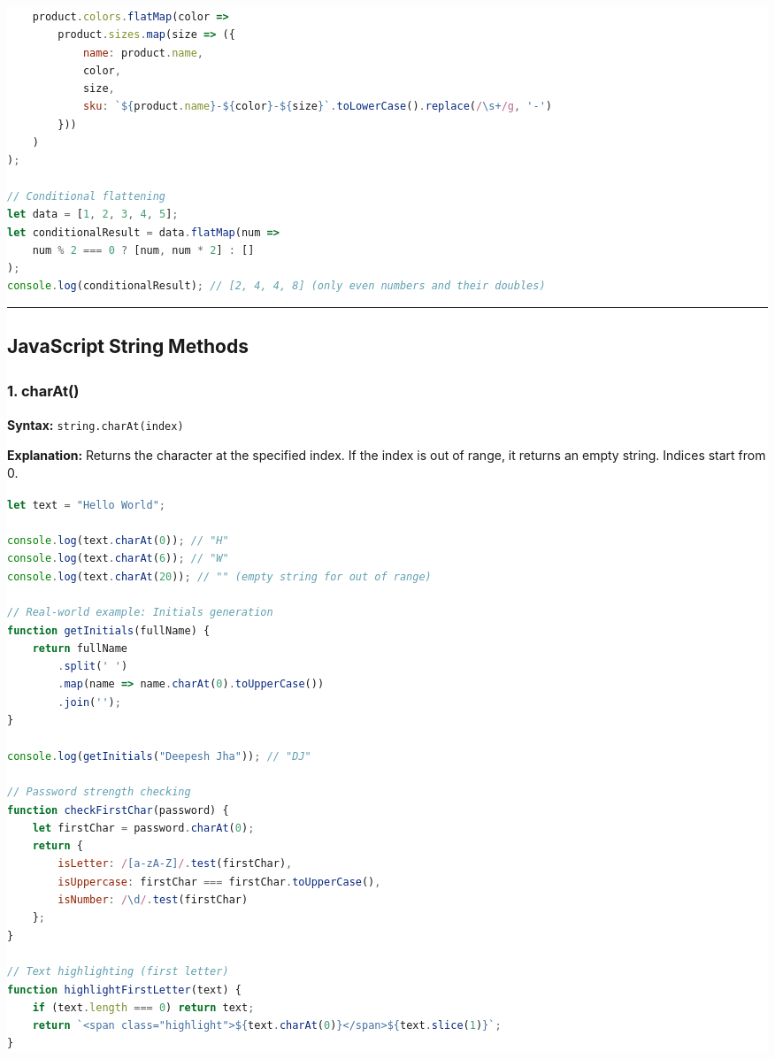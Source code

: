 ```javascript
    product.colors.flatMap(color =>
        product.sizes.map(size => ({
            name: product.name,
            color,
            size,
            sku: `${product.name}-${color}-${size}`.toLowerCase().replace(/\s+/g, '-')
        }))
    )
);

// Conditional flattening
let data = [1, 2, 3, 4, 5];
let conditionalResult = data.flatMap(num => 
    num % 2 === 0 ? [num, num * 2] : []
);
console.log(conditionalResult); // [2, 4, 4, 8] (only even numbers and their doubles)
```

---

## JavaScript String Methods

### 1. **charAt()**
**Syntax:** `string.charAt(index)`

**Explanation:** Returns the character at the specified index. If the index is out of range, it returns an empty string. Indices start from 0.

```javascript
let text = "Hello World";

console.log(text.charAt(0)); // "H"
console.log(text.charAt(6)); // "W"
console.log(text.charAt(20)); // "" (empty string for out of range)

// Real-world example: Initials generation
function getInitials(fullName) {
    return fullName
        .split(' ')
        .map(name => name.charAt(0).toUpperCase())
        .join('');
}

console.log(getInitials("Deepesh Jha")); // "DJ"

// Password strength checking
function checkFirstChar(password) {
    let firstChar = password.charAt(0);
    return {
        isLetter: /[a-zA-Z]/.test(firstChar),
        isUppercase: firstChar === firstChar.toUpperCase(),
        isNumber: /\d/.test(firstChar)
    };
}

// Text highlighting (first letter)
function highlightFirstLetter(text) {
    if (text.length === 0) return text;
    return `<span class="highlight">${text.charAt(0)}</span>${text.slice(1)}`;
}
```
